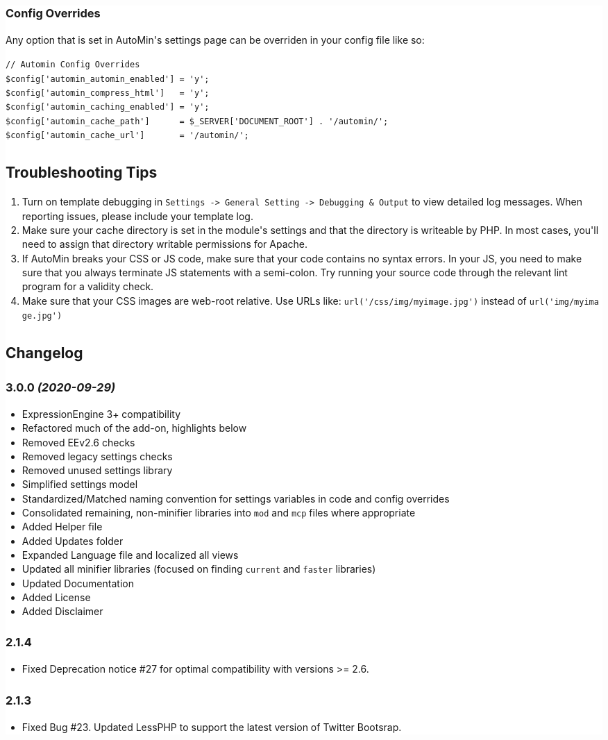 ### Config Overrides

Any option that is set in AutoMin's settings page can be overriden in your config file like so:

	// Automin Config Overrides
	$config['automin_automin_enabled'] = 'y';
	$config['automin_compress_html']   = 'y';
	$config['automin_caching_enabled'] = 'y';
	$config['automin_cache_path']      = $_SERVER['DOCUMENT_ROOT'] . '/automin/';
	$config['automin_cache_url']       = '/automin/';

## Troubleshooting Tips

1. Turn on template debugging in `Settings -> General Setting -> Debugging & Output` to view detailed log messages. When reporting issues, please include your template log.
2. Make sure your cache directory is set in the module's settings and that the directory is writeable by PHP. In most cases, you'll need to assign that directory writable permissions for Apache.
3. If AutoMin breaks your CSS or JS code, make sure that your code contains no syntax errors. In your JS, you need to make sure that you always terminate JS statements with a semi-colon. Try running your source code through the relevant lint program for a validity check.
4. Make sure that your CSS images are web-root relative. Use URLs like: `url('/css/img/myimage.jpg')` instead of `url('img/myimage.jpg')`

## Changelog

### 3.0.0 *(2020-09-29)*

- ExpressionEngine 3+ compatibility
- Refactored much of the add-on, highlights below
- Removed EEv2.6 checks
- Removed legacy settings checks
- Removed unused settings library
- Simplified settings model
- Standardized/Matched naming convention for settings variables in code and config overrides
- Consolidated remaining, non-minifier libraries into `mod` and `mcp` files where appropriate
- Added Helper file
- Added Updates folder
- Expanded Language file and localized all views
- Updated all minifier libraries (focused on finding `current` and `faster` libraries)
- Updated Documentation
- Added License
- Added Disclaimer

### 2.1.4

- Fixed Deprecation notice #27 for optimal compatibility with versions >= 2.6. 

### 2.1.3

- Fixed Bug #23. Updated LessPHP to support the latest version of Twitter Bootsrap.
